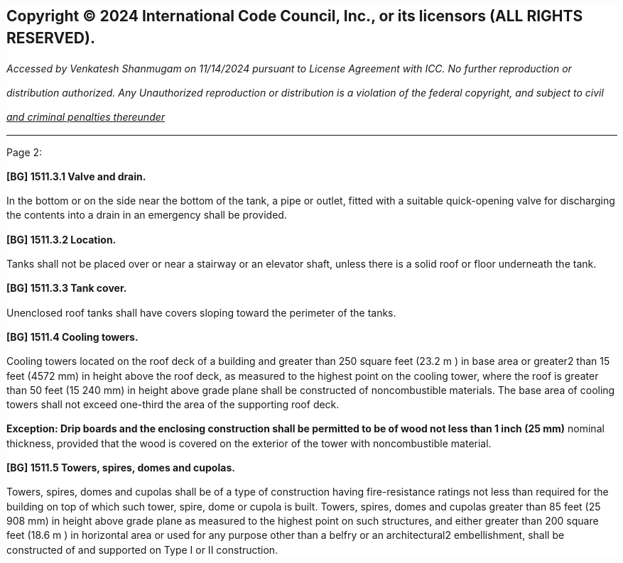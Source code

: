 ## Copyright © 2024 International Code Council, Inc., or its licensors (ALL RIGHTS RESERVED).

_Accessed by Venkatesh Shanmugam on 11/14/2024 pursuant to License Agreement with ICC. No further reproduction or_

_distribution authorized. Any Unauthorized reproduction or distribution is a violation of the federal copyright, and subject to civil_

_[and criminal penalties thereunder](http://codes.iccsafe.org/content/VACC2021P1/chapter-15-roof-assemblies-and-rooftop-structures#VACC2021P1_Ch15_Sec1511)_


-----



Page 2:

**[BG] 1511.3.1 Valve and drain.**


In the bottom or on the side near the bottom of the tank, a pipe or outlet, fitted with a suitable quick-opening valve for
discharging the contents into a drain in an emergency shall be provided.



**[BG] 1511.3.2 Location.**


Tanks shall not be placed over or near a stairway or an elevator shaft, unless there is a solid roof or floor underneath the
tank.



**[BG] 1511.3.3 Tank cover.**

Unenclosed roof tanks shall have covers sloping toward the perimeter of the tanks.

**[BG] 1511.4 Cooling towers.**


Cooling towers located on the roof deck of a building and greater than 250 square feet (23.2 m ) in base area or greater2
than 15 feet (4572 mm) in height above the roof deck, as measured to the highest point on the cooling tower, where the
roof is greater than 50 feet (15 240 mm) in height above grade plane shall be constructed of noncombustible materials.
The base area of cooling towers shall not exceed one-third the area of the supporting roof deck.

**Exception: Drip boards and the enclosing construction shall be permitted to be of wood not less than 1 inch (25 mm)**
nominal thickness, provided that the wood is covered on the exterior of the tower with noncombustible material.



**[BG] 1511.5 Towers, spires, domes and cupolas.**


Towers, spires, domes and cupolas shall be of a type of construction having fire-resistance ratings not less than required
for the building on top of which such tower, spire, dome or cupola is built. Towers, spires, domes and cupolas greater
than 85 feet (25 908 mm) in height above grade plane as measured to the highest point on such structures, and either
greater than 200 square feet (18.6 m ) in horizontal area or used for any purpose other than a belfry or an architectural2
embellishment, shall be constructed of and supported on Type I or II construction.
